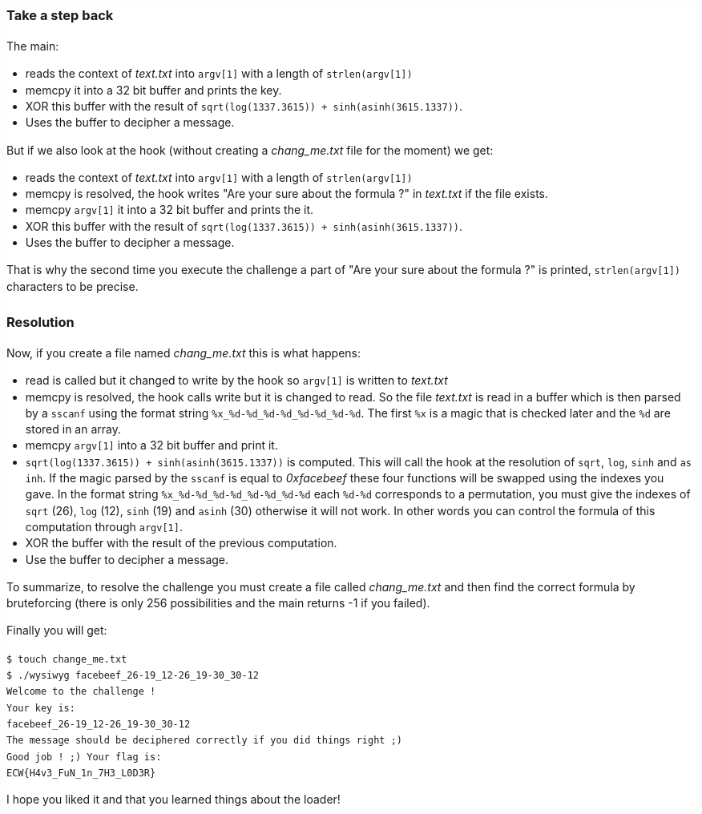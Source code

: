 ### Take a step back

The main:
* reads the context of *text.txt* into `argv[1]` with a length of `strlen(argv[1])`
* memcpy it into a 32 bit buffer and prints the key.
* XOR this buffer with the result of `sqrt(log(1337.3615)) + sinh(asinh(3615.1337))`.
* Uses the buffer to decipher a message.

But if we also look at the hook (without creating a *chang_me.txt* file for the moment) we get:
* reads the context of *text.txt* into `argv[1]` with a length of `strlen(argv[1])`
* memcpy is resolved, the hook writes "Are your sure about the formula ?" in *text.txt* if the file exists.
* memcpy `argv[1]` it into a 32 bit buffer and prints the it.
* XOR this buffer with the result of `sqrt(log(1337.3615)) + sinh(asinh(3615.1337))`.
* Uses the buffer to decipher a message.

That is why the second time you execute the challenge a part of "Are your sure about the formula ?" is printed, `strlen(argv[1])` characters to be precise.

### Resolution

Now, if you create a file named *chang_me.txt* this is what happens:

* read is called but it changed to write by the hook so `argv[1]` is written to *text.txt*
* memcpy is resolved, the hook calls write but it is changed to read. So the file *text.txt* is read in a buffer which is then parsed by a `sscanf` using the format string `%x_%d-%d_%d-%d_%d-%d_%d-%d`. The first `%x` is a magic that is checked later and the `%d` are stored in an array.
* memcpy `argv[1]` into a 32 bit buffer and print it.
* `sqrt(log(1337.3615)) + sinh(asinh(3615.1337))` is computed. This will call the hook at the resolution of `sqrt`, `log`, `sinh` and `asinh`. If the magic parsed by the `sscanf` is equal to *0xfacebeef* these four functions will be swapped using the indexes you gave. In the format string `%x_%d-%d_%d-%d_%d-%d_%d-%d` each `%d-%d` corresponds to a permutation, you must give the indexes of `sqrt` (26), `log` (12), `sinh` (19) and `asinh` (30) otherwise it will not work. In other words you can control the formula of this computation through `argv[1]`.
* XOR the buffer with the result of the previous computation.
* Use the buffer to decipher a message.

To summarize, to resolve the challenge you must create a file called *chang_me.txt* and then find the correct formula by bruteforcing (there is only 256 possibilities and the main returns -1 if you failed).

Finally you will get:
```
$ touch change_me.txt
$ ./wysiwyg facebeef_26-19_12-26_19-30_30-12
Welcome to the challenge !
Your key is:
facebeef_26-19_12-26_19-30_30-12
The message should be deciphered correctly if you did things right ;)
Good job ! ;) Your flag is:
ECW{H4v3_FuN_1n_7H3_L0D3R}
```

I hope you liked it and that you learned things about the loader!
